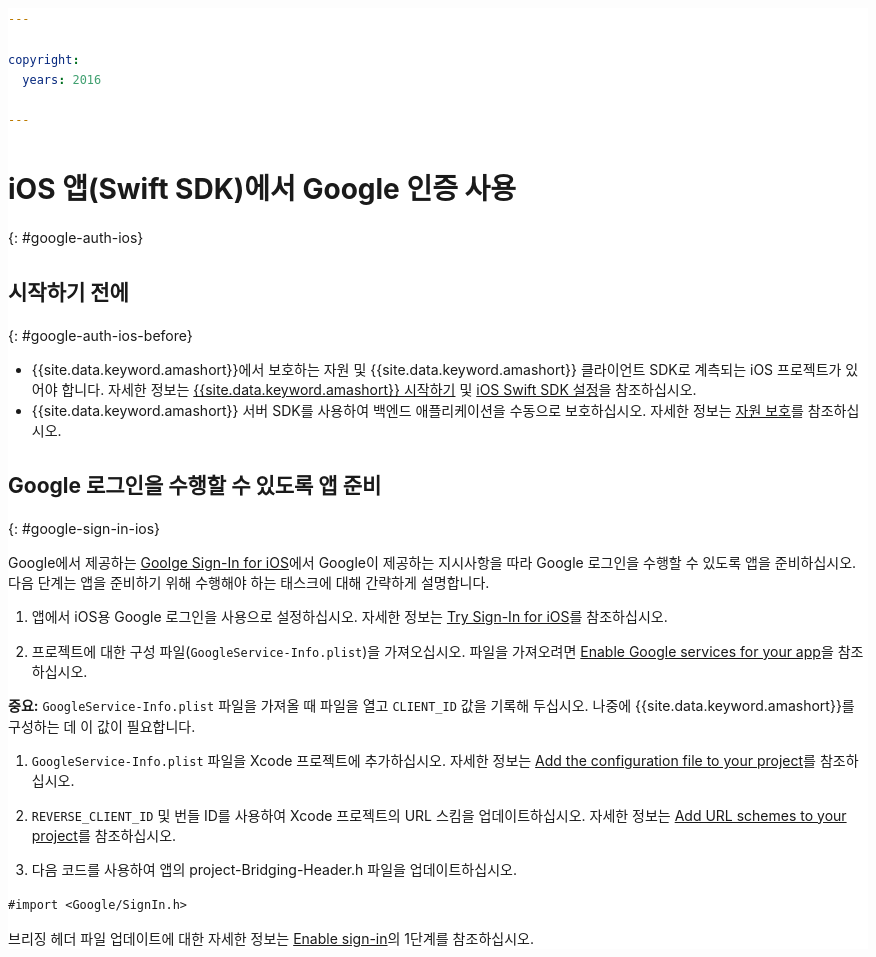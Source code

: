 ```yaml
---

copyright:
  years: 2016

---
```


# iOS 앱(Swift SDK)에서 Google 인증 사용
{: #google-auth-ios}

## 시작하기 전에
{: #google-auth-ios-before}

* {{site.data.keyword.amashort}}에서 보호하는 자원 및 {{site.data.keyword.amashort}} 클라이언트 SDK로 계측되는 iOS 프로젝트가 있어야 합니다. 자세한 정보는 [{{site.data.keyword.amashort}} 시작하기](https://console.{DomainName}/docs/services/mobileaccess/getting-started.html) 및 [iOS Swift SDK 설정](https://console.{DomainName}/docs/services/mobileaccess/getting-started-ios-swift-sdk.html)을 참조하십시오.  
* {{site.data.keyword.amashort}} 서버 SDK를 사용하여 백엔드 애플리케이션을 수동으로 보호하십시오. 자세한 정보는 [자원 보호](https://console.{DomainName}/docs/services/mobileaccess/protecting-resources.html)를 참조하십시오. 

## Google 로그인을 수행할 수 있도록 앱 준비
{: #google-sign-in-ios}

Google에서 제공하는 [Goolge Sign-In for iOS](https://developers.google.com/identity/sign-in/ios/start-integrating)에서 Google이 제공하는 지시사항을 따라 Google 로그인을 수행할 수 있도록 앱을 준비하십시오. 다음 단계는 앱을 준비하기 위해 수행해야 하는 태스크에 대해 간략하게 설명합니다.

1. 앱에서 iOS용 Google 로그인을 사용으로 설정하십시오. 자세한 정보는 [Try Sign-In for iOS](https://developers.google.com/identity/sign-in/ios/start?ver=swift)를 참조하십시오.

1. 프로젝트에 대한 구성 파일(`GoogleService-Info.plist`)을 가져오십시오. 파일을 가져오려면 [Enable Google services for your app](https://developers.google.com/mobile/add?platform=ios)을 참조하십시오.

 **중요:** `GoogleService-Info.plist` 파일을 가져올 때 파일을 열고 `CLIENT_ID` 값을 기록해 두십시오. 나중에 {{site.data.keyword.amashort}}를 구성하는 데 이 값이 필요합니다.

1. `GoogleService-Info.plist` 파일을 Xcode 프로젝트에 추가하십시오. 자세한 정보는 [Add the configuration file to your project](https://developers.google.com/identity/sign-in/ios/start-integrating#add-config)를 참조하십시오.

1. `REVERSE_CLIENT_ID` 및 번들 ID를 사용하여 Xcode 프로젝트의 URL 스킴을 업데이트하십시오. 자세한 정보는 [Add URL schemes to your project](https://developers.google.com/identity/sign-in/ios/start-integrating#add_url_schemes_to_your_project)를 참조하십시오.

1. 다음 코드를 사용하여 앱의 project-Bridging-Header.h 파일을 업데이트하십시오.

 ```
 #import <Google/SignIn.h>
 ```

 브리징 헤더 파일 업데이트에 대한 자세한 정보는 [Enable sign-in](https://developers.google.com/identity/sign-in/ios/sign-in#enable_sign-in)의 1단계를 참조하십시오.
